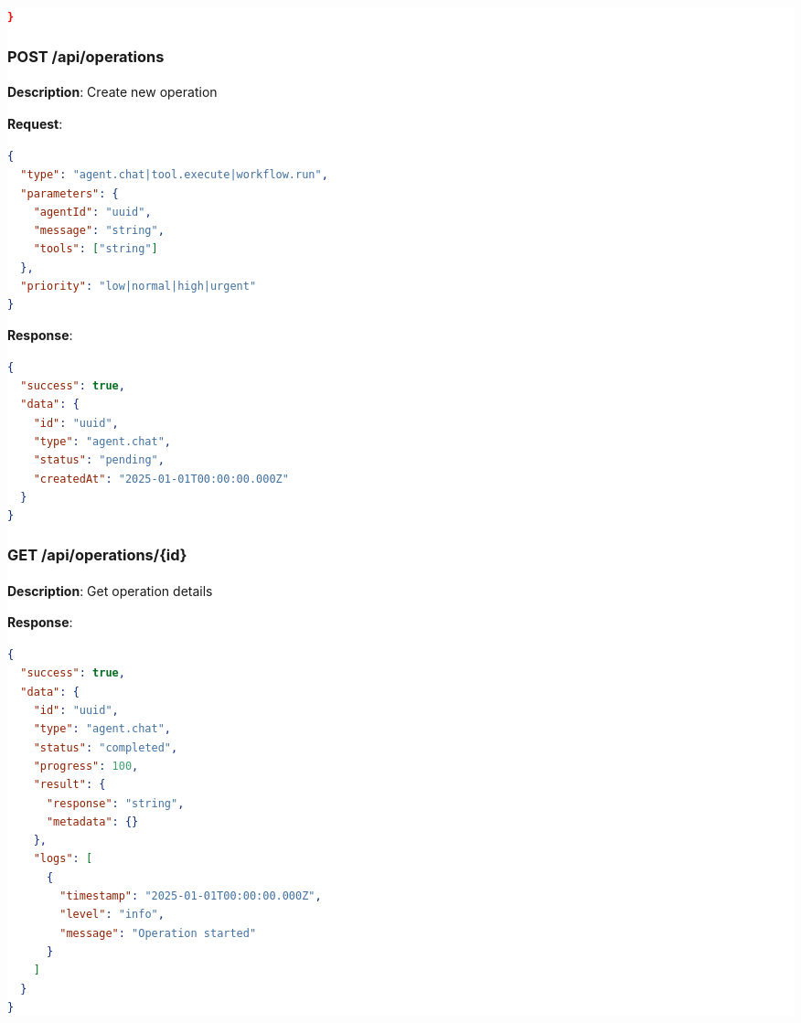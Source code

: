 ```json
}
```

### POST /api/operations
**Description**: Create new operation

**Request**:
```json
{
  "type": "agent.chat|tool.execute|workflow.run",
  "parameters": {
    "agentId": "uuid",
    "message": "string",
    "tools": ["string"]
  },
  "priority": "low|normal|high|urgent"
}
```

**Response**:
```json
{
  "success": true,
  "data": {
    "id": "uuid",
    "type": "agent.chat",
    "status": "pending",
    "createdAt": "2025-01-01T00:00:00.000Z"
  }
}
```

### GET /api/operations/{id}
**Description**: Get operation details

**Response**:
```json
{
  "success": true,
  "data": {
    "id": "uuid",
    "type": "agent.chat",
    "status": "completed",
    "progress": 100,
    "result": {
      "response": "string",
      "metadata": {}
    },
    "logs": [
      {
        "timestamp": "2025-01-01T00:00:00.000Z",
        "level": "info",
        "message": "Operation started"
      }
    ]
  }
}
```

